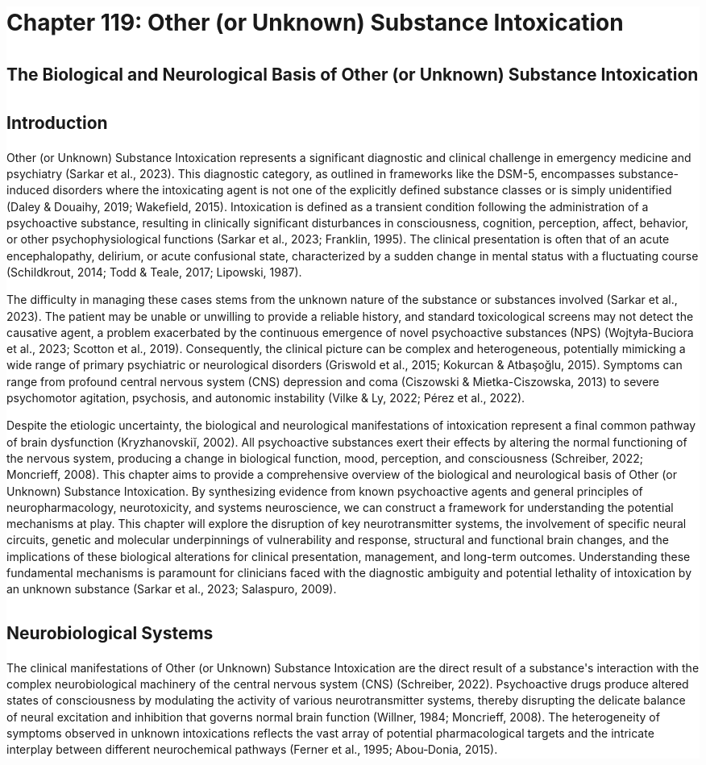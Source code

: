 # Chapter 119: Other (or Unknown) Substance Intoxication

## The Biological and Neurological Basis of Other (or Unknown) Substance Intoxication

## Introduction

Other (or Unknown) Substance Intoxication represents a significant diagnostic and clinical challenge in emergency medicine and psychiatry (Sarkar et al., 2023). This diagnostic category, as outlined in frameworks like the DSM-5, encompasses substance-induced disorders where the intoxicating agent is not one of the explicitly defined substance classes or is simply unidentified (Daley & Douaihy, 2019; Wakefield, 2015). Intoxication is defined as a transient condition following the administration of a psychoactive substance, resulting in clinically significant disturbances in consciousness, cognition, perception, affect, behavior, or other psychophysiological functions (Sarkar et al., 2023; Franklin, 1995). The clinical presentation is often that of an acute encephalopathy, delirium, or acute confusional state, characterized by a sudden change in mental status with a fluctuating course (Schildkrout, 2014; Todd & Teale, 2017; Lipowski, 1987).

The difficulty in managing these cases stems from the unknown nature of the substance or substances involved (Sarkar et al., 2023). The patient may be unable or unwilling to provide a reliable history, and standard toxicological screens may not detect the causative agent, a problem exacerbated by the continuous emergence of novel psychoactive substances (NPS) (Wojtyła-Buciora et al., 2023; Scotton et al., 2019). Consequently, the clinical picture can be complex and heterogeneous, potentially mimicking a wide range of primary psychiatric or neurological disorders (Griswold et al., 2015; Kokurcan & Atbaşoğlu, 2015). Symptoms can range from profound central nervous system (CNS) depression and coma (Ciszowski & Mietka-Ciszowska, 2013) to severe psychomotor agitation, psychosis, and autonomic instability (Vilke & Ly, 2022; Pérez et al., 2022).

Despite the etiologic uncertainty, the biological and neurological manifestations of intoxication represent a final common pathway of brain dysfunction (Kryzhanovskiĭ, 2002). All psychoactive substances exert their effects by altering the normal functioning of the nervous system, producing a change in biological function, mood, perception, and consciousness (Schreiber, 2022; Moncrieff, 2008). This chapter aims to provide a comprehensive overview of the biological and neurological basis of Other (or Unknown) Substance Intoxication. By synthesizing evidence from known psychoactive agents and general principles of neuropharmacology, neurotoxicity, and systems neuroscience, we can construct a framework for understanding the potential mechanisms at play. This chapter will explore the disruption of key neurotransmitter systems, the involvement of specific neural circuits, genetic and molecular underpinnings of vulnerability and response, structural and functional brain changes, and the implications of these biological alterations for clinical presentation, management, and long-term outcomes. Understanding these fundamental mechanisms is paramount for clinicians faced with the diagnostic ambiguity and potential lethality of intoxication by an unknown substance (Sarkar et al., 2023; Salaspuro, 2009).

## Neurobiological Systems

The clinical manifestations of Other (or Unknown) Substance Intoxication are the direct result of a substance's interaction with the complex neurobiological machinery of the central nervous system (CNS) (Schreiber, 2022). Psychoactive drugs produce altered states of consciousness by modulating the activity of various neurotransmitter systems, thereby disrupting the delicate balance of neural excitation and inhibition that governs normal brain function (Willner, 1984; Moncrieff, 2008). The heterogeneity of symptoms observed in unknown intoxications reflects the vast array of potential pharmacological targets and the intricate interplay between different neurochemical pathways (Ferner et al., 1995; Abou‐Donia, 2015).
